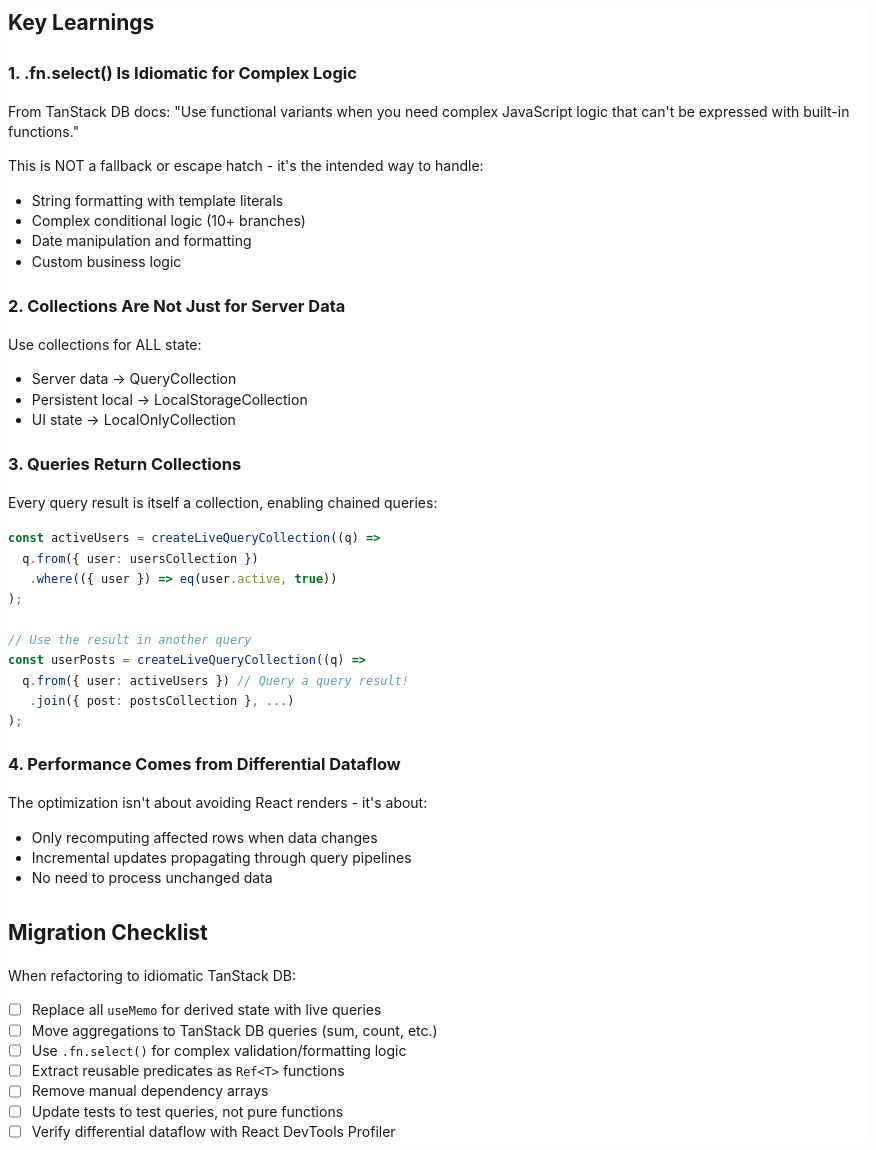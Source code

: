 ## Key Learnings

### 1. .fn.select() Is Idiomatic for Complex Logic

From TanStack DB docs: "Use functional variants when you need complex JavaScript logic that can't be expressed with built-in functions."

This is NOT a fallback or escape hatch - it's the intended way to handle:

- String formatting with template literals
- Complex conditional logic (10+ branches)
- Date manipulation and formatting
- Custom business logic

### 2. Collections Are Not Just for Server Data

Use collections for ALL state:

- Server data → QueryCollection
- Persistent local → LocalStorageCollection
- UI state → LocalOnlyCollection

### 3. Queries Return Collections

Every query result is itself a collection, enabling chained queries:

```typescript
const activeUsers = createLiveQueryCollection((q) =>
  q.from({ user: usersCollection })
   .where(({ user }) => eq(user.active, true))
);

// Use the result in another query
const userPosts = createLiveQueryCollection((q) =>
  q.from({ user: activeUsers }) // Query a query result!
   .join({ post: postsCollection }, ...)
);
```

### 4. Performance Comes from Differential Dataflow

The optimization isn't about avoiding React renders - it's about:

- Only recomputing affected rows when data changes
- Incremental updates propagating through query pipelines
- No need to process unchanged data

## Migration Checklist

When refactoring to idiomatic TanStack DB:

- [ ] Replace all `useMemo` for derived state with live queries
- [ ] Move aggregations to TanStack DB queries (sum, count, etc.)
- [ ] Use `.fn.select()` for complex validation/formatting logic
- [ ] Extract reusable predicates as `Ref<T>` functions
- [ ] Remove manual dependency arrays
- [ ] Update tests to test queries, not pure functions
- [ ] Verify differential dataflow with React DevTools Profiler
